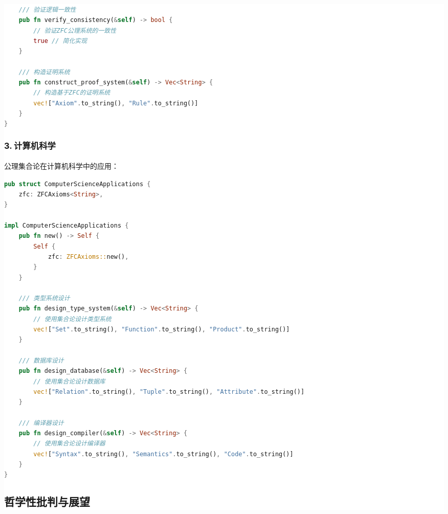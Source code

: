 ```rust
    /// 验证逻辑一致性
    pub fn verify_consistency(&self) -> bool {
        // 验证ZFC公理系统的一致性
        true // 简化实现
    }
    
    /// 构造证明系统
    pub fn construct_proof_system(&self) -> Vec<String> {
        // 构造基于ZFC的证明系统
        vec!["Axiom".to_string(), "Rule".to_string()]
    }
}
```

### 3. 计算机科学

公理集合论在计算机科学中的应用：

```rust
pub struct ComputerScienceApplications {
    zfc: ZFCAxioms<String>,
}

impl ComputerScienceApplications {
    pub fn new() -> Self {
        Self {
            zfc: ZFCAxioms::new(),
        }
    }
    
    /// 类型系统设计
    pub fn design_type_system(&self) -> Vec<String> {
        // 使用集合论设计类型系统
        vec!["Set".to_string(), "Function".to_string(), "Product".to_string()]
    }
    
    /// 数据库设计
    pub fn design_database(&self) -> Vec<String> {
        // 使用集合论设计数据库
        vec!["Relation".to_string(), "Tuple".to_string(), "Attribute".to_string()]
    }
    
    /// 编译器设计
    pub fn design_compiler(&self) -> Vec<String> {
        // 使用集合论设计编译器
        vec!["Syntax".to_string(), "Semantics".to_string(), "Code".to_string()]
    }
}
```

## 哲学性批判与展望
